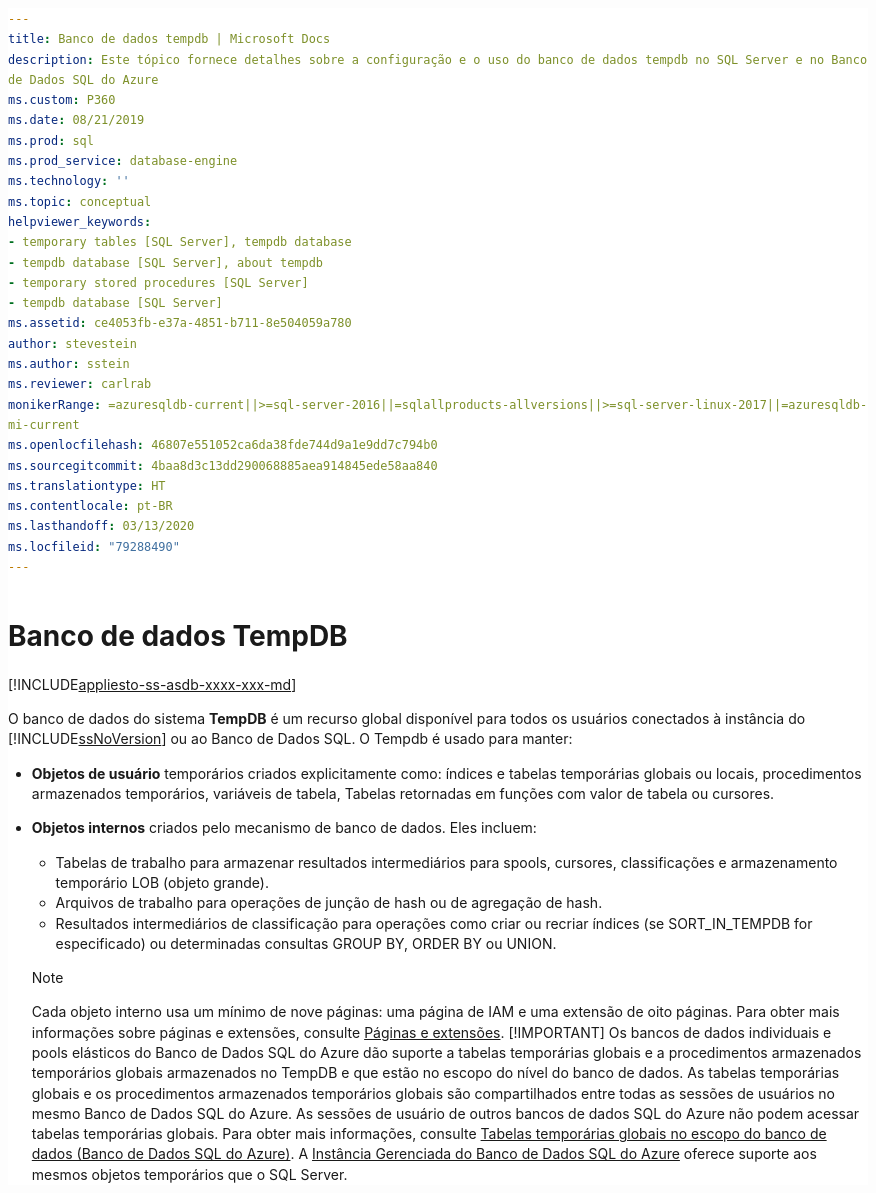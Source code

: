 ```yaml
---
title: Banco de dados tempdb | Microsoft Docs
description: Este tópico fornece detalhes sobre a configuração e o uso do banco de dados tempdb no SQL Server e no Banco de Dados SQL do Azure
ms.custom: P360
ms.date: 08/21/2019
ms.prod: sql
ms.prod_service: database-engine
ms.technology: ''
ms.topic: conceptual
helpviewer_keywords:
- temporary tables [SQL Server], tempdb database
- tempdb database [SQL Server], about tempdb
- temporary stored procedures [SQL Server]
- tempdb database [SQL Server]
ms.assetid: ce4053fb-e37a-4851-b711-8e504059a780
author: stevestein
ms.author: sstein
ms.reviewer: carlrab
monikerRange: =azuresqldb-current||>=sql-server-2016||=sqlallproducts-allversions||>=sql-server-linux-2017||=azuresqldb-mi-current
ms.openlocfilehash: 46807e551052ca6da38fde744d9a1e9dd7c794b0
ms.sourcegitcommit: 4baa8d3c13dd290068885aea914845ede58aa840
ms.translationtype: HT
ms.contentlocale: pt-BR
ms.lasthandoff: 03/13/2020
ms.locfileid: "79288490"
---
```

# <a name="tempdb-database"></a>Banco de dados TempDB

[!INCLUDE[appliesto-ss-asdb-xxxx-xxx-md](../../includes/appliesto-ss-asdb-xxxx-xxx-md.md)]

O banco de dados do sistema **TempDB** é um recurso global disponível para todos os usuários conectados à instância do [!INCLUDE[ssNoVersion](../../includes/ssnoversion-md.md)] ou ao Banco de Dados SQL. O Tempdb é usado para manter:  
  
- **Objetos de usuário** temporários criados explicitamente como: índices e tabelas temporárias globais ou locais, procedimentos armazenados temporários, variáveis de tabela, Tabelas retornadas em funções com valor de tabela ou cursores.  
- **Objetos internos** criados pelo mecanismo de banco de dados. Eles incluem:
  - Tabelas de trabalho para armazenar resultados intermediários para spools, cursores, classificações e armazenamento temporário LOB (objeto grande).
  - Arquivos de trabalho para operações de junção de hash ou de agregação de hash.
  - Resultados intermediários de classificação para operações como criar ou recriar índices (se SORT_IN_TEMPDB for especificado) ou determinadas consultas GROUP BY, ORDER BY ou UNION.

  > [!NOTE]
  > Cada objeto interno usa um mínimo de nove páginas: uma página de IAM e uma extensão de oito páginas. Para obter mais informações sobre páginas e extensões, consulte [Páginas e extensões](../../relational-databases/pages-and-extents-architecture-guide.md#pages-and-extents).
  > [!IMPORTANT]
  > Os bancos de dados individuais e pools elásticos do Banco de Dados SQL do Azure dão suporte a tabelas temporárias globais e a procedimentos armazenados temporários globais armazenados no TempDB e que estão no escopo do nível do banco de dados. As tabelas temporárias globais e os procedimentos armazenados temporários globais são compartilhados entre todas as sessões de usuários no mesmo Banco de Dados SQL do Azure. As sessões de usuário de outros bancos de dados SQL do Azure não podem acessar tabelas temporárias globais. Para obter mais informações, consulte [Tabelas temporárias globais no escopo do banco de dados (Banco de Dados SQL do Azure)](../../t-sql/statements/create-table-transact-sql.md#database-scoped-global-temporary-tables-azure-sql-database). A [Instância Gerenciada do Banco de Dados SQL do Azure](https://docs.microsoft.com/azure/sql-database/sql-database-managed-instance) oferece suporte aos mesmos objetos temporários que o SQL Server.